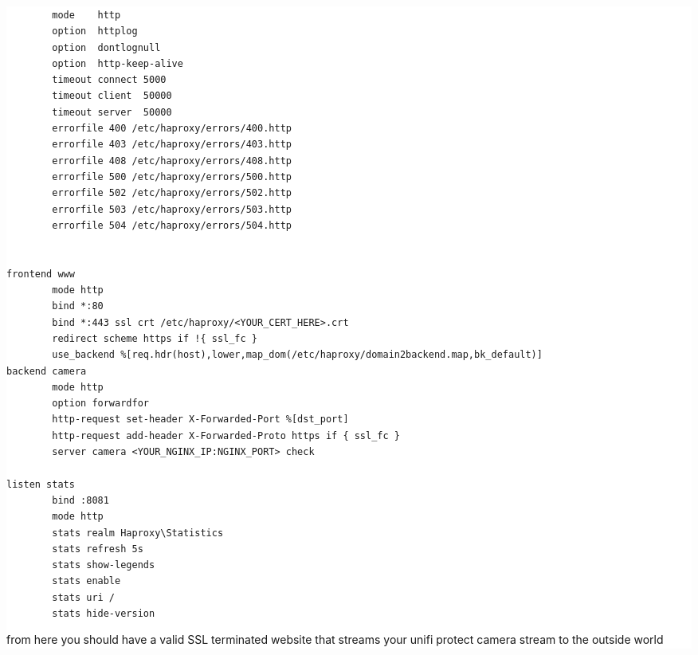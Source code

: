 ```txt
        mode    http
        option  httplog
        option  dontlognull
        option  http-keep-alive
        timeout connect 5000
        timeout client  50000
        timeout server  50000
        errorfile 400 /etc/haproxy/errors/400.http
        errorfile 403 /etc/haproxy/errors/403.http
        errorfile 408 /etc/haproxy/errors/408.http
        errorfile 500 /etc/haproxy/errors/500.http
        errorfile 502 /etc/haproxy/errors/502.http
        errorfile 503 /etc/haproxy/errors/503.http
        errorfile 504 /etc/haproxy/errors/504.http


frontend www
        mode http
        bind *:80
        bind *:443 ssl crt /etc/haproxy/<YOUR_CERT_HERE>.crt
        redirect scheme https if !{ ssl_fc }
        use_backend %[req.hdr(host),lower,map_dom(/etc/haproxy/domain2backend.map,bk_default)]
backend camera
        mode http
        option forwardfor
        http-request set-header X-Forwarded-Port %[dst_port]
        http-request add-header X-Forwarded-Proto https if { ssl_fc }
        server camera <YOUR_NGINX_IP:NGINX_PORT> check

listen stats
        bind :8081
        mode http
        stats realm Haproxy\Statistics
        stats refresh 5s
        stats show-legends
        stats enable
        stats uri /
        stats hide-version
```
from here you should have a valid SSL terminated website that streams your unifi protect camera stream to the outside world
